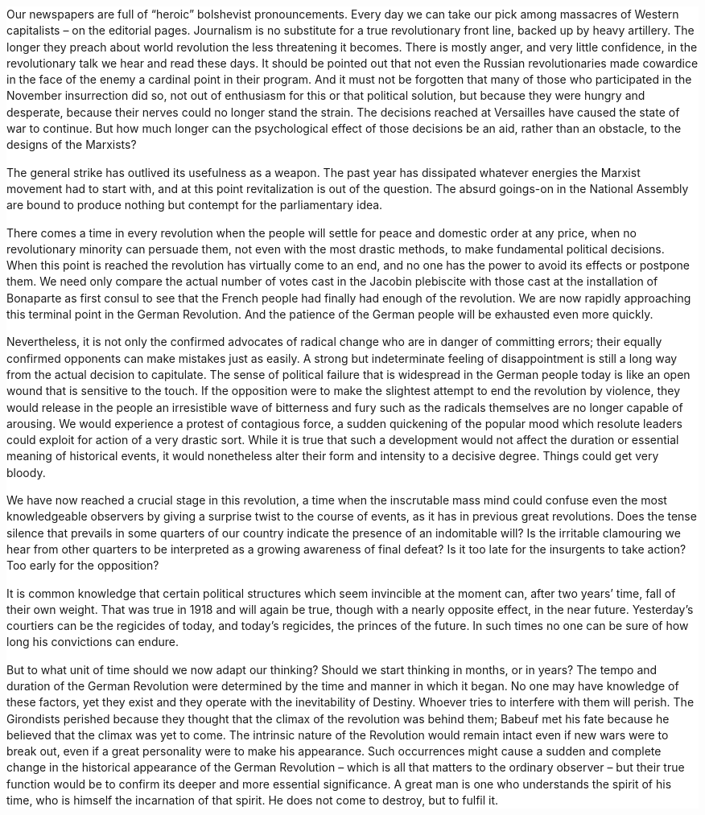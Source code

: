 Our newspapers are full of “heroic” bolshevist pronouncements. Every day we can take our pick among massacres of Western capitalists – on the editorial pages. Journalism is no substitute for a true revolutionary front line, backed up by heavy artillery. The longer they preach about world revolution the less threatening it becomes. There is mostly anger, and very little confidence, in the revolutionary talk we hear and read these days. It should be pointed out that not even the Russian revolutionaries made cowardice in the face of the enemy a cardinal point in their program. And it must not be forgotten that many of those who participated in the November insurrection did so, not out of enthusiasm for this or that political solution, but because they were hungry and desperate, because their nerves could no longer stand the strain. The decisions reached at Versailles have caused the state of war to continue. But how much longer can the psychological effect of those decisions be an aid, rather than an obstacle, to the designs of the Marxists?

The general strike has outlived its usefulness as a weapon. The past year has dissipated whatever energies the Marxist movement had to start with, and at this point revitalization is out of the question. The absurd goings-on in the National Assembly are bound to produce nothing but contempt for the parliamentary idea.

There comes a time in every revolution when the people will settle for peace and domestic order at any price, when no revolutionary minority can persuade them, not even with the most drastic methods, to make fundamental political decisions. When this point is reached the revolution has virtually come to an end, and no one has the power to avoid its effects or postpone them. We need only compare the actual number of votes cast in the Jacobin plebiscite with those cast at the installation of Bonaparte as first consul to see that the French people had finally had enough of the revolution. We are now rapidly approaching this terminal point in the German Revolution. And the patience of the German people will be exhausted even more quickly.

Nevertheless, it is not only the confirmed advocates of radical change who are in danger of committing errors; their equally confirmed opponents can make mistakes just as easily. A strong but indeterminate feeling of disappointment is still a long way from the actual decision to capitulate. The sense of political failure that is widespread in the German people today is like an open wound that is sensitive to the touch. If the opposition were to make the slightest attempt to end the revolution by violence, they would release in the people an irresistible wave of bitterness and fury such as the radicals themselves are no longer capable of arousing. We would experience a protest of contagious force, a sudden quickening of the popular mood which resolute leaders could exploit for action of a very drastic sort. While it is true that such a development would not affect the duration or essential meaning of historical events, it would nonetheless alter their form and intensity to a decisive degree. Things could get very bloody.

We have now reached a crucial stage in this revolution, a time when the inscrutable mass mind could confuse even the most knowledgeable observers by giving a surprise twist to the course of events, as it has in previous great revolutions. Does the tense silence that prevails in some quarters of our country indicate the presence of an indomitable will? Is the irritable clamouring we hear from other quarters to be interpreted as a growing awareness of final defeat? Is it too late for the insurgents to take action? Too early for the opposition?

It is common knowledge that certain political structures which seem invincible at the moment can, after two years’ time, fall of their own weight. That was true in 1918 and will again be true, though with a nearly opposite effect, in the near future. Yesterday’s courtiers can be the regicides of today, and today’s regicides, the princes of the future. In such times no one can be sure of how long his convictions can endure.

But to what unit of time should we now adapt our thinking? Should we start thinking in months, or in years? The tempo and duration of the German Revolution were determined by the time and manner in which it began. No one may have knowledge of these factors, yet they exist and they operate with the inevitability of Destiny. Whoever tries to interfere with them will perish. The Girondists perished because they thought that the climax of the revolution was behind them; Babeuf met his fate because he believed that the climax was yet to come. The intrinsic nature of the Revolution would remain intact even if new wars were to break out, even if a great personality were to make his appearance. Such occurrences might cause a sudden and complete change in the historical appearance of the German Revolution – which is all that matters to the ordinary observer – but their true function would be to confirm its deeper and more essential significance. A great man is one who understands the spirit of his time, who is himself the incarnation of that spirit. He does not come to destroy, but to fulfil it.

